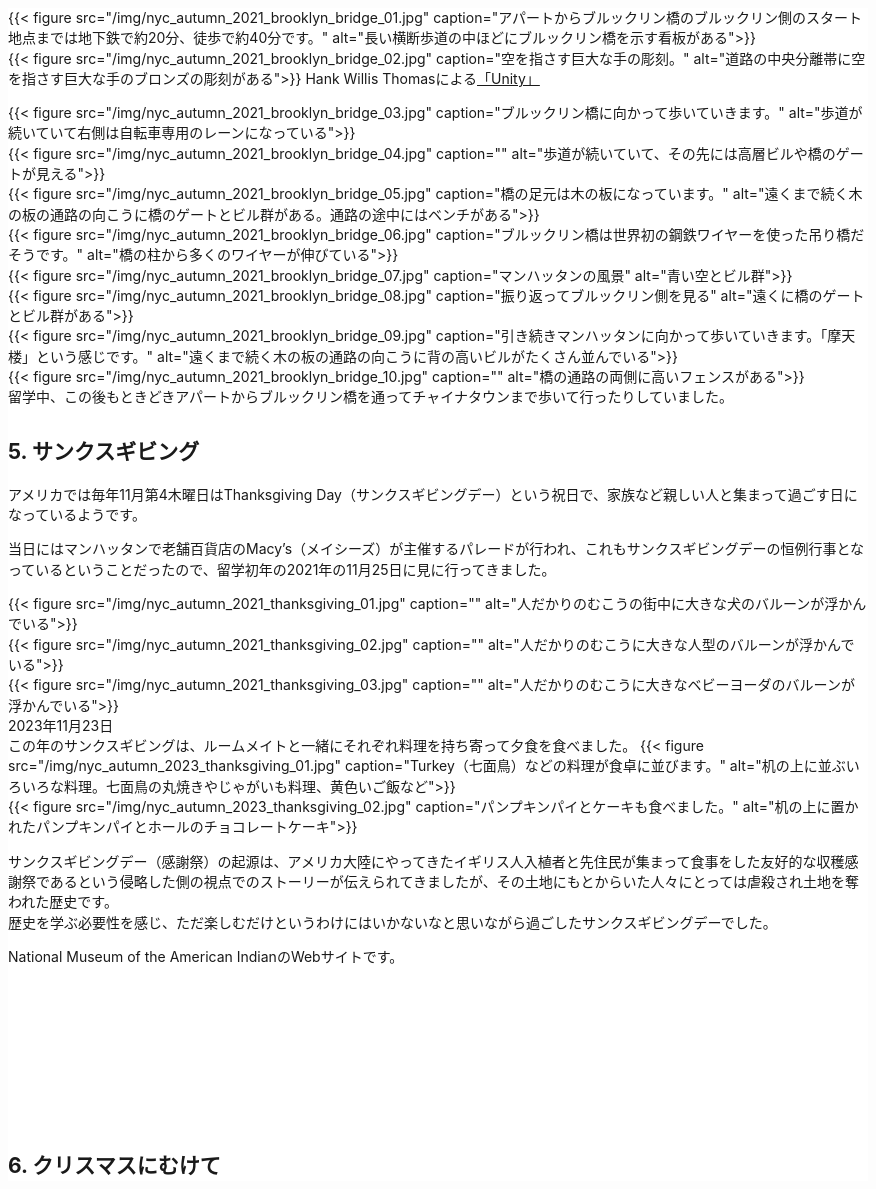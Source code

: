 {{< figure src="/img/nyc_autumn_2021_brooklyn_bridge_01.jpg" caption="アパートからブルックリン橋のブルックリン側のスタート地点までは地下鉄で約20分、徒歩で約40分です。" alt="長い横断歩道の中ほどにブルックリン橋を示す看板がある">}}  
{{< figure src="/img/nyc_autumn_2021_brooklyn_bridge_02.jpg" caption="空を指さす巨大な手の彫刻。" alt="道路の中央分離帯に空を指さす巨大な手のブロンズの彫刻がある">}}
Hank Willis Thomasによる[「Unity」](https://www.uapcompany.com/projects/unity)  

{{< figure src="/img/nyc_autumn_2021_brooklyn_bridge_03.jpg" caption="ブルックリン橋に向かって歩いていきます。" alt="歩道が続いていて右側は自転車専用のレーンになっている">}}  
{{< figure src="/img/nyc_autumn_2021_brooklyn_bridge_04.jpg" caption="" alt="歩道が続いていて、その先には高層ビルや橋のゲートが見える">}}  
{{< figure src="/img/nyc_autumn_2021_brooklyn_bridge_05.jpg" caption="橋の足元は木の板になっています。" alt="遠くまで続く木の板の通路の向こうに橋のゲートとビル群がある。通路の途中にはベンチがある">}}  
{{< figure src="/img/nyc_autumn_2021_brooklyn_bridge_06.jpg" caption="ブルックリン橋は世界初の鋼鉄ワイヤーを使った吊り橋だそうです。" alt="橋の柱から多くのワイヤーが伸びている">}}  
{{< figure src="/img/nyc_autumn_2021_brooklyn_bridge_07.jpg" caption="マンハッタンの風景" alt="青い空とビル群">}}  
{{< figure src="/img/nyc_autumn_2021_brooklyn_bridge_08.jpg" caption="振り返ってブルックリン側を見る" alt="遠くに橋のゲートとビル群がある">}}  
{{< figure src="/img/nyc_autumn_2021_brooklyn_bridge_09.jpg" caption="引き続きマンハッタンに向かって歩いていきます。「摩天楼」という感じです。" alt="遠くまで続く木の板の通路の向こうに背の高いビルがたくさん並んでいる">}}  
{{< figure src="/img/nyc_autumn_2021_brooklyn_bridge_10.jpg" caption="" alt="橋の通路の両側に高いフェンスがある">}}  
留学中、この後もときどきアパートからブルックリン橋を通ってチャイナタウンまで歩いて行ったりしていました。

## 5. サンクスギビング

アメリカでは毎年11月第4木曜日はThanksgiving Day（サンクスギビングデー）という祝日で、家族など親しい人と集まって過ごす日になっているようです。  

当日にはマンハッタンで老舗百貨店のMacy’s（メイシーズ）が主催するパレードが行われ、これもサンクスギビングデーの恒例行事となっているということだったので、留学初年の2021年の11月25日に見に行ってきました。  

{{< figure src="/img/nyc_autumn_2021_thanksgiving_01.jpg" caption="" alt="人だかりのむこうの街中に大きな犬のバルーンが浮かんでいる">}}  
{{< figure src="/img/nyc_autumn_2021_thanksgiving_02.jpg" caption="" alt="人だかりのむこうに大きな人型のバルーンが浮かんでいる">}}  
{{< figure src="/img/nyc_autumn_2021_thanksgiving_03.jpg" caption="" alt="人だかりのむこうに大きなベビーヨーダのバルーンが浮かんでいる">}}  
2023年11月23日  
この年のサンクスギビングは、ルームメイトと一緒にそれぞれ料理を持ち寄って夕食を食べました。
{{< figure src="/img/nyc_autumn_2023_thanksgiving_01.jpg" caption="Turkey（七面鳥）などの料理が食卓に並びます。" alt="机の上に並ぶいろいろな料理。七面鳥の丸焼きやじゃがいも料理、黄色いご飯など">}}  
{{< figure src="/img/nyc_autumn_2023_thanksgiving_02.jpg" caption="パンプキンパイとケーキも食べました。" alt="机の上に置かれたパンプキンパイとホールのチョコレートケーキ">}} 

サンクスギビングデー（感謝祭）の起源は、アメリカ大陸にやってきたイギリス人入植者と先住民が集まって食事をした友好的な収穫感謝祭であるという侵略した側の視点でのストーリーが伝えられてきましたが、その土地にもとからいた人々にとっては虐殺され土地を奪われた歴史です。  
歴史を学ぶ必要性を感じ、ただ楽しむだけというわけにはいかないなと思いながら過ごしたサンクスギビングデーでした。

National Museum of the American IndianのWebサイトです。
<div class="iframely-embed"><div class="iframely-responsive" style="height: 140px; padding-bottom: 0;"><a href="https://americanindian.si.edu/nk360/informational/rethinking-thanksgiving" data-iframely-url="//iframely.net/z8p88HG"></a></div></div><script async src="//iframely.net/embed.js"></script>

## 6. クリスマスにむけて
